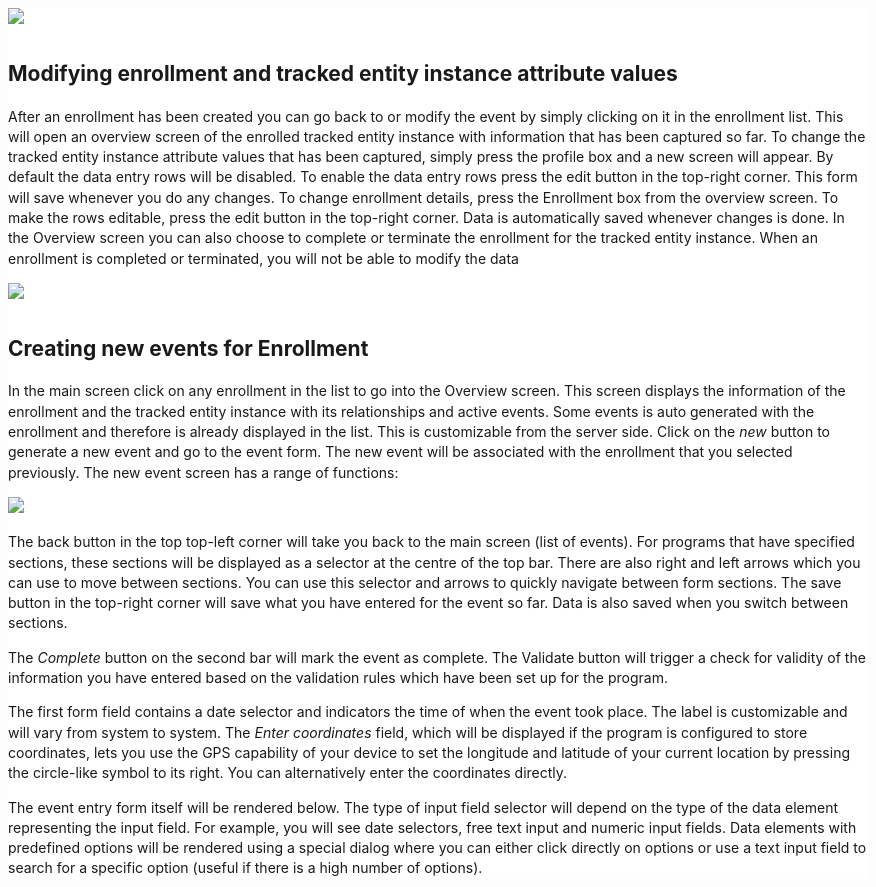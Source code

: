 ![](resources/images/content/android/android/tc/android-tc-detailed-query.png)

## Modifying enrollment and tracked entity instance attribute values



After an enrollment has been created you can go back to or modify the event by simply clicking on it in the enrollment list. This will open an overview screen of the enrolled tracked entity instance with information that has been captured so far. To change the tracked entity instance attribute values that has been captured, simply press the profile box and a new screen will appear. By default the data entry rows will be disabled. To enable the data entry rows press the edit button in the top-right corner. This form will save whenever you do any changes. To change enrollment details, press the Enrollment box from the overview screen. To make the rows editable, press the edit button in the top-right corner. Data is automatically saved whenever changes is done. In the Overview screen you can also choose to complete or terminate the enrollment for the tracked entity instance. When an enrollment is completed or terminated, you will not be able to modify the data

![](resources/images/content/android/android/tc/android-tc-tei-profile.png)

## Creating new events for Enrollment



In the main screen click on any enrollment in the list to go into the Overview screen. This screen displays the information of the enrollment and the tracked entity instance with its relationships and active events. Some events is auto generated with the enrollment and therefore is already displayed in the list. This is customizable from the server side. Click on the _new_ button to generate a new event and go to the event form. The new event will be associated with the enrollment that you selected previously. The new event screen has a range of functions:

![](resources/images/content/android/android/tc/android-tc-dataentry.png)

The back button in the top top-left corner will take you back to the main screen (list of events). For programs that have specified sections, these sections will be displayed as a selector at the centre of the top bar. There are also right and left arrows which you can use to move between sections. You can use this selector and arrows to quickly navigate between form sections. The save button in the top-right corner will save what you have entered for the event so far. Data is also saved when you switch between sections.

The _Complete_ button on the second bar will mark the event as complete. The Validate button will trigger a check for validity of the information you have entered based on the validation rules which have been set up for the program.

The first form field contains a date selector and indicators the time of when the event took place. The label is customizable and will vary from system to system. The _Enter coordinates_ field, which will be displayed if the program is configured to store coordinates, lets you use the GPS capability of your device to set the longitude and latitude of your current location by pressing the circle-like symbol to its right. You can alternatively enter the coordinates directly.

The event entry form itself will be rendered below. The type of input field selector will depend on the type of the data element representing the input field. For example, you will see date selectors, free text input and numeric input fields. Data elements with predefined options will be rendered using a special dialog where you can either click directly on options or use a text input field to search for a specific option (useful if there is a high number of options).
